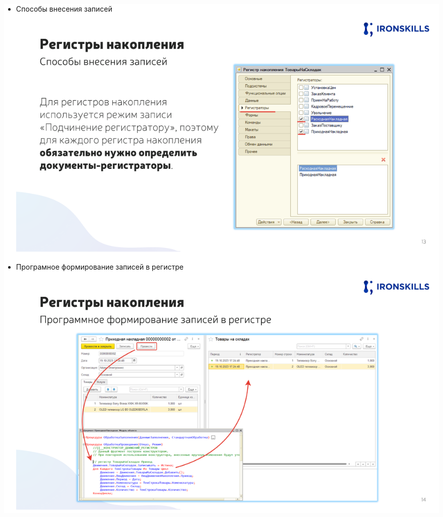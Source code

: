 + Способы внесения записей
![Способы внесения записей](/images/Регистры%20накоплений/Способы%20внесенения%20записей.png)

+ Програмное формирование записей в регистре
![Програмное формирование записей в регистре](/images/Регистры%20накоплений/Программное%20формирование%20записей%20в%20регистре.png)
